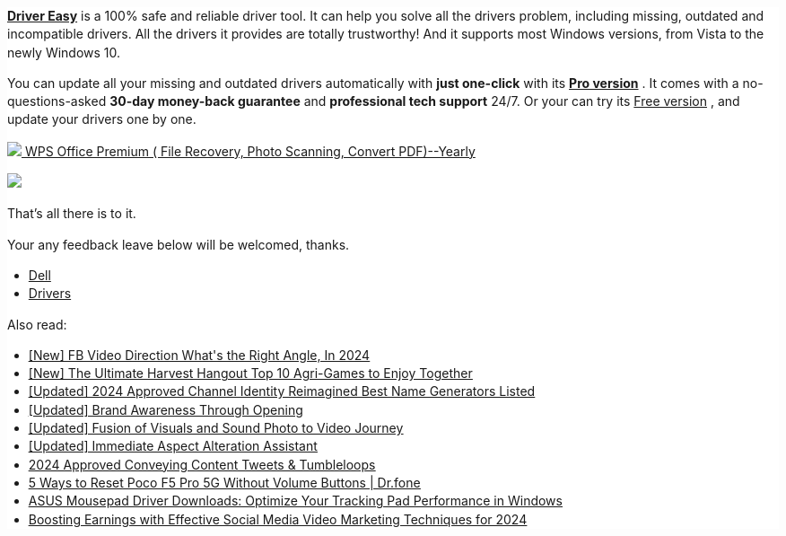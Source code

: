 **[Driver Easy](https://tools.techidaily.com/drivereasy/download/)**  is  a 100% safe and reliable driver tool. It can help you solve all the drivers problem, including missing, outdated and incompatible drivers. All the drivers it provides are totally trustworthy! And it supports most Windows versions, from Vista to the newly Windows 10\.

 You can update all your missing and outdated drivers automatically with **just one-click** with its   **[Pro version](https://tools.techidaily.com/drivereasy/download/)** . It comes with a no-questions-asked **30-day money-back guarantee** and **professional tech support**  24/7\. Or your can try its [Free version](https://tools.techidaily.com/drivereasy/download/) , and update your drivers one by one.


<a href="https://secure.2checkout.com/order/checkout.php?PRODS=38729081&QTY=1&AFFILIATE=108875&CART=1"><img src="https://website-prod.cache.wpscdn.com/img/wps-spreadsheet-free-excel-editor-online-offline-1x.93e269d.png" border="0">
WPS Office Premium ( File Recovery, Photo Scanning, Convert PDF)--Yearly</a>

![](https://images.drivereasy.com/wp-content/uploads/2023/03/Dell-monitor-driver-1200x900.png)

That’s all there is to it.

Your any feedback leave below will be welcomed, thanks.

* [Dell](https://tools.techidaily.com/drivereasy/download/)
* [Drivers](https://tools.techidaily.com/drivereasy/download/)

<ins class="adsbygoogle"
     style="display:block"
     data-ad-format="autorelaxed"
     data-ad-client="ca-pub-7571918770474297"
     data-ad-slot="1223367746"></ins>



<ins class="adsbygoogle"
     style="display:block"
     data-ad-client="ca-pub-7571918770474297"
     data-ad-slot="8358498916"
     data-ad-format="auto"
     data-full-width-responsive="true"></ins>

<span class="atpl-alsoreadstyle">Also read:</span>
<div><ul>
<li><a href="https://facebook-videos.techidaily.com/new-fb-video-direction-whats-the-right-angle-in-2024/"><u>[New] FB Video Direction  What's the Right Angle, In 2024</u></a></li>
<li><a href="https://video-capture.techidaily.com/new-the-ultimate-harvest-hangout-top-10-agri-games-to-enjoy-together/"><u>[New] The Ultimate Harvest Hangout  Top 10 Agri-Games to Enjoy Together</u></a></li>
<li><a href="https://facebook-record-videos.techidaily.com/updated-2024-approved-channel-identity-reimagined-best-name-generators-listed/"><u>[Updated] 2024 Approved  Channel Identity Reimagined  Best Name Generators Listed</u></a></li>
<li><a href="https://extra-tips.techidaily.com/updated-brand-awareness-through-opening/"><u>[Updated] Brand Awareness Through Opening</u></a></li>
<li><a href="https://some-techniques.techidaily.com/updated-fusion-of-visuals-and-sound-photo-to-video-journey/"><u>[Updated] Fusion of Visuals and Sound  Photo to Video Journey</u></a></li>
<li><a href="https://some-techniques.techidaily.com/updated-immediate-aspect-alteration-assistant/"><u>[Updated] Immediate Aspect Alteration Assistant</u></a></li>
<li><a href="https://twitter-clips.techidaily.com/2024-approved-conveying-content-tweets-and-tumbleloops/"><u>2024 Approved  Conveying Content  Tweets & Tumbleloops</u></a></li>
<li><a href="https://phone-solutions.techidaily.com/5-ways-to-reset-poco-f5-pro-5g-without-volume-buttons-drfone-by-drfone-reset-android-reset-android/"><u>5 Ways to Reset Poco F5 Pro 5G Without Volume Buttons | Dr.fone</u></a></li>
<li><a href="https://win-dash.techidaily.com/asus-mousepad-driver-downloads-optimize-your-tracking-pad-performance-in-windows/"><u>ASUS Mousepad Driver Downloads: Optimize Your Tracking Pad Performance in Windows</u></a></li>
<li><a href="https://facebook-clips.techidaily.com/boosting-earnings-with-effective-social-media-video-marketing-techniques-for-2024/"><u>Boosting Earnings with Effective Social Media Video Marketing Techniques for 2024</u></a></li>